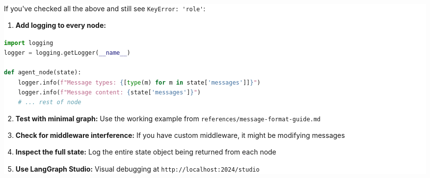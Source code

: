If you've checked all the above and still see `KeyError: 'role'`:

1. **Add logging to every node:**
```python
import logging
logger = logging.getLogger(__name__)

def agent_node(state):
    logger.info(f"Message types: {[type(m) for m in state['messages']]}")
    logger.info(f"Message content: {state['messages']}")
    # ... rest of node
```

2. **Test with minimal graph:**
Use the working example from `references/message-format-guide.md`

3. **Check for middleware interference:**
If you have custom middleware, it might be modifying messages

4. **Inspect the full state:**
Log the entire state object being returned from each node

5. **Use LangGraph Studio:**
Visual debugging at `http://localhost:2024/studio`
